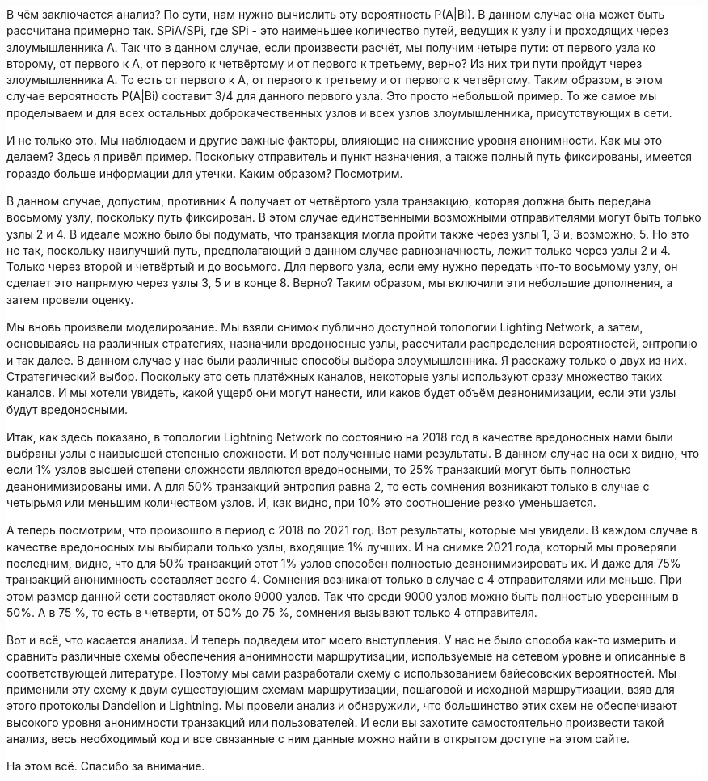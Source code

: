 В чём заключается анализ? По сути, нам нужно вычислить эту вероятность P(A|Bi). В данном случае она может быть рассчитана примерно так. SPiA/SPi, где SPi - это наименьшее количество путей, ведущих к узлу i и проходящих через злоумышленника A. Так что в данном случае, если произвести расчёт, мы получим четыре пути: от первого узла ко второму, от первого к A, от первого к четвёртому и от первого к третьему, верно? Из них три пути пройдут через злоумышленника А. То есть от первого к А, от первого к третьему и от первого к четвёртому. Таким образом, в этом случае вероятность P(A|Bi)  составит 3/4 для данного первого узла. Это просто небольшой пример. То же самое мы проделываем и для всех остальных доброкачественных узлов и всех узлов злоумышленника, присутствующих в сети.

И не только это. Мы наблюдаем и другие важные факторы, влияющие на снижение уровня анонимности. Как мы это делаем? Здесь я привёл пример. Поскольку отправитель и пункт назначения, а также полный путь фиксированы, имеется гораздо больше информации для утечки. Каким образом? Посмотрим.

В данном случае, допустим, противник A получает от четвёртого узла транзакцию, которая должна быть передана восьмому узлу, поскольку путь фиксирован. В этом случае единственными возможными отправителями могут быть только узлы 2 и 4. В идеале можно было бы подумать, что транзакция могла пройти также через узлы 1, 3 и, возможно, 5. Но это не так, поскольку наилучший путь, предполагающий в данном случае равнозначность, лежит только через узлы 2 и 4. Только через второй и четвёртый и до восьмого. Для первого узла, если ему нужно передать что-то восьмому узлу, он сделает это напрямую через узлы 3, 5 и в конце 8. Верно? Таким образом, мы включили эти небольшие дополнения, а затем провели оценку.

Мы вновь произвели моделирование. Мы взяли снимок публично доступной топологии Lighting Network, а затем, основываясь на различных стратегиях, назначили вредоносные узлы, рассчитали распределения вероятностей, энтропию и так далее. В данном случае у нас были различные способы выбора злоумышленника. Я расскажу только о двух из них. Стратегический выбор. Поскольку это сеть платёжных каналов, некоторые узлы используют сразу множество таких каналов. И мы хотели увидеть, какой ущерб они могут нанести, или каков будет объём деанонимизации, если эти узлы будут вредоносными.

Итак, как здесь показано, в топологии Lightning Network по состоянию на 2018 год в качестве вредоносных нами были выбраны узлы с наивысшей степенью сложности. И вот полученные нами результаты. В данном случае на оси x видно, что если 1% узлов высшей степени сложности являются вредоносными, то 25% транзакций могут быть полностью деанонимизированы ими. А для 50% транзакций энтропия равна 2, то есть сомнения возникают только в случае с четырьмя или меньшим количеством узлов. И, как видно, при 10% это соотношение резко уменьшается.

А теперь посмотрим, что произошло в период с 2018 по 2021 год. Вот результаты, которые мы увидели. В каждом случае в качестве вредоносных мы выбирали только узлы, входящие 1% лучших. И на снимке 2021 года, который мы проверяли последним, видно, что для 50% транзакций этот 1% узлов способен полностью деанонимизировать их. И даже для 75% транзакций анонимность составляет всего 4. Сомнения возникают только в случае с 4 отправителями или меньше. При этом размер данной сети составляет около 9000 узлов. Так что среди 9000 узлов можно быть полностью уверенным в 50%. А в 75 %, то есть в четверти, от 50% до 75 %, сомнения вызывают только 4 отправителя.

Вот и всё, что касается анализа. И теперь подведем итог моего выступления. У нас не было способа как-то измерить и сравнить различные схемы обеспечения анонимности маршрутизации, используемые на сетевом уровне и описанные в соответствующей литературе. Поэтому мы сами разработали схему с использованием байесовских вероятностей. Мы применили эту схему к двум существующим схемам маршрутизации, пошаговой и исходной маршрутизации, взяв для этого протоколы Dandelion и Lightning. Мы провели анализ и обнаружили, что большинство этих схем не обеспечивают высокого уровня анонимности транзакций или пользователей. И если вы захотите самостоятельно произвести такой анализ, весь необходимый код и все связанные с ним данные можно найти в открытом доступе на этом сайте.

На этом всё. Спасибо за внимание.

